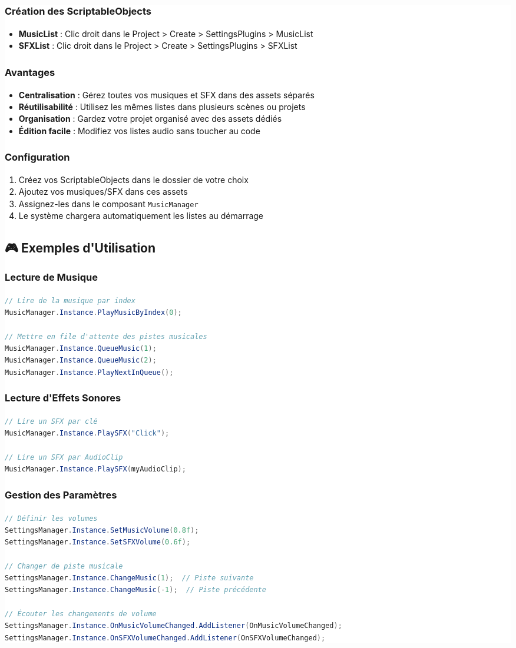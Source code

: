 ### Création des ScriptableObjects
- **MusicList** : Clic droit dans le Project > Create > SettingsPlugins > MusicList
- **SFXList** : Clic droit dans le Project > Create > SettingsPlugins > SFXList

### Avantages
- **Centralisation** : Gérez toutes vos musiques et SFX dans des assets séparés
- **Réutilisabilité** : Utilisez les mêmes listes dans plusieurs scènes ou projets
- **Organisation** : Gardez votre projet organisé avec des assets dédiés
- **Édition facile** : Modifiez vos listes audio sans toucher au code

### Configuration
1. Créez vos ScriptableObjects dans le dossier de votre choix
2. Ajoutez vos musiques/SFX dans ces assets
3. Assignez-les dans le composant `MusicManager`
4. Le système chargera automatiquement les listes au démarrage

## 🎮 Exemples d'Utilisation

### Lecture de Musique
```csharp
// Lire de la musique par index
MusicManager.Instance.PlayMusicByIndex(0);

// Mettre en file d'attente des pistes musicales
MusicManager.Instance.QueueMusic(1);
MusicManager.Instance.QueueMusic(2);
MusicManager.Instance.PlayNextInQueue();
```

### Lecture d'Effets Sonores
```csharp
// Lire un SFX par clé
MusicManager.Instance.PlaySFX("Click");

// Lire un SFX par AudioClip
MusicManager.Instance.PlaySFX(myAudioClip);
```

### Gestion des Paramètres
```csharp
// Définir les volumes
SettingsManager.Instance.SetMusicVolume(0.8f);
SettingsManager.Instance.SetSFXVolume(0.6f);

// Changer de piste musicale
SettingsManager.Instance.ChangeMusic(1);  // Piste suivante
SettingsManager.Instance.ChangeMusic(-1);  // Piste précédente

// Écouter les changements de volume
SettingsManager.Instance.OnMusicVolumeChanged.AddListener(OnMusicVolumeChanged);
SettingsManager.Instance.OnSFXVolumeChanged.AddListener(OnSFXVolumeChanged);
```

